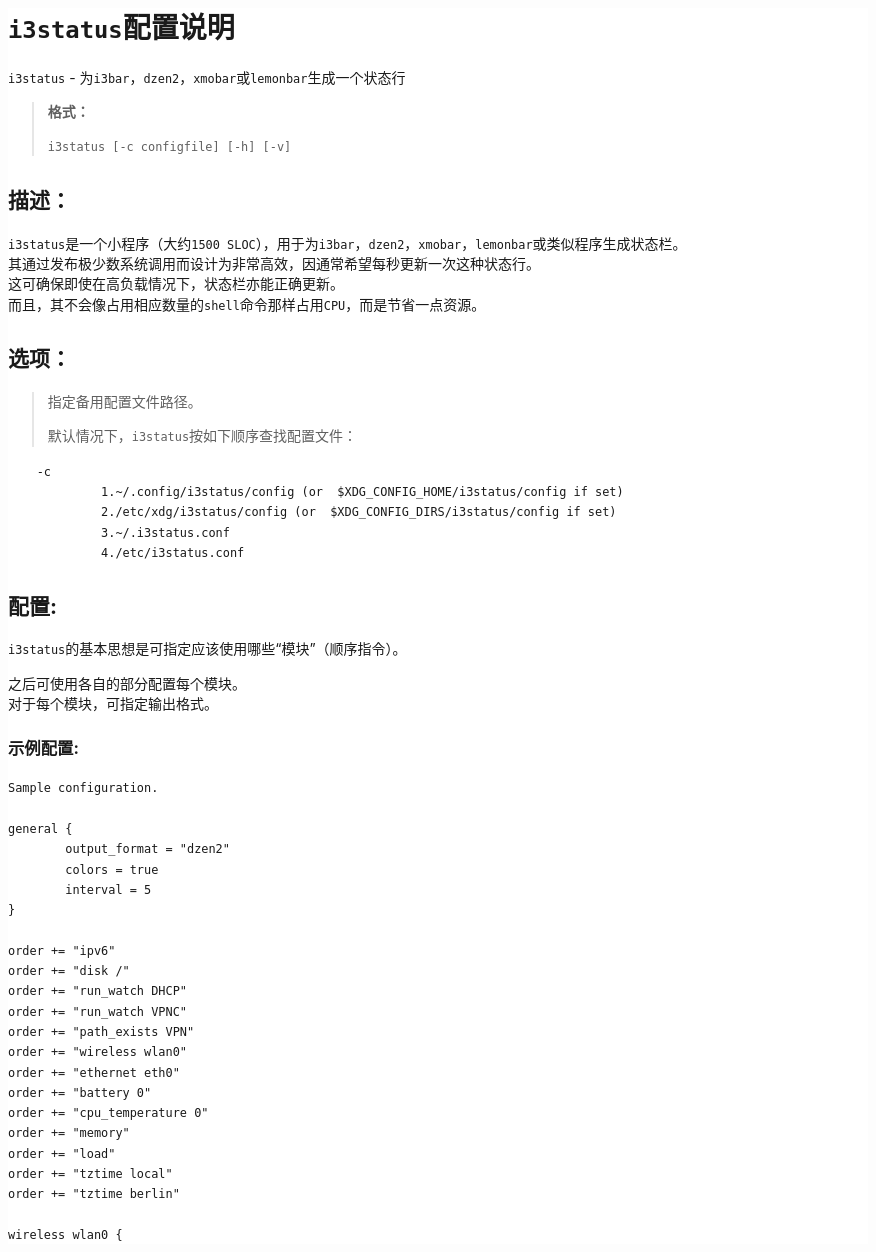 # `i3status`配置说明

`i3status` - 为`i3bar`，`dzen2`，`xmobar`或`lemonbar`生成一个状态行    

> **格式：**     </br>
> 
> ```shell
> i3status [-c configfile] [-h] [-v]
> ```

## 描述：

`i3status`是一个小程序（大约`1500 SLOC`），用于为`i3bar`，`dzen2`，`xmobar`，`lemonbar`或类似程序生成状态栏。    
其通过发布极少数系统调用而设计为非常高效，因通常希望每秒更新一次这种状态行。    
这可确保即使在高负载情况下，状态栏亦能正确更新。    
而且，其不会像占用相应数量的`shell`命令那样占用`CPU`，而是节省一点资源。    

## 选项：

> 指定备用配置文件路径。     </br>
> 
> 默认情况下，`i3status`按如下顺序查找配置文件：    </br>

```shell
    -c      
             1.~/.config/i3status/config (or  $XDG_CONFIG_HOME/i3status/config if set)
             2./etc/xdg/i3status/config (or  $XDG_CONFIG_DIRS/i3status/config if set)
             3.~/.i3status.conf  
             4./etc/i3status.conf
```

## 配置:

`i3status`的基本思想是可指定应该使用哪些“模块”（顺序指令）。    </br>

之后可使用各自的部分配置每个模块。    </br>
对于每个模块，可指定输出格式。    </br>

### 示例配置:

```shell
Sample configuration.

general {
        output_format = "dzen2"
        colors = true
        interval = 5
}

order += "ipv6"
order += "disk /"
order += "run_watch DHCP"
order += "run_watch VPNC"
order += "path_exists VPN"
order += "wireless wlan0"
order += "ethernet eth0"
order += "battery 0"
order += "cpu_temperature 0"
order += "memory"
order += "load"
order += "tztime local"
order += "tztime berlin"

wireless wlan0 {
```
